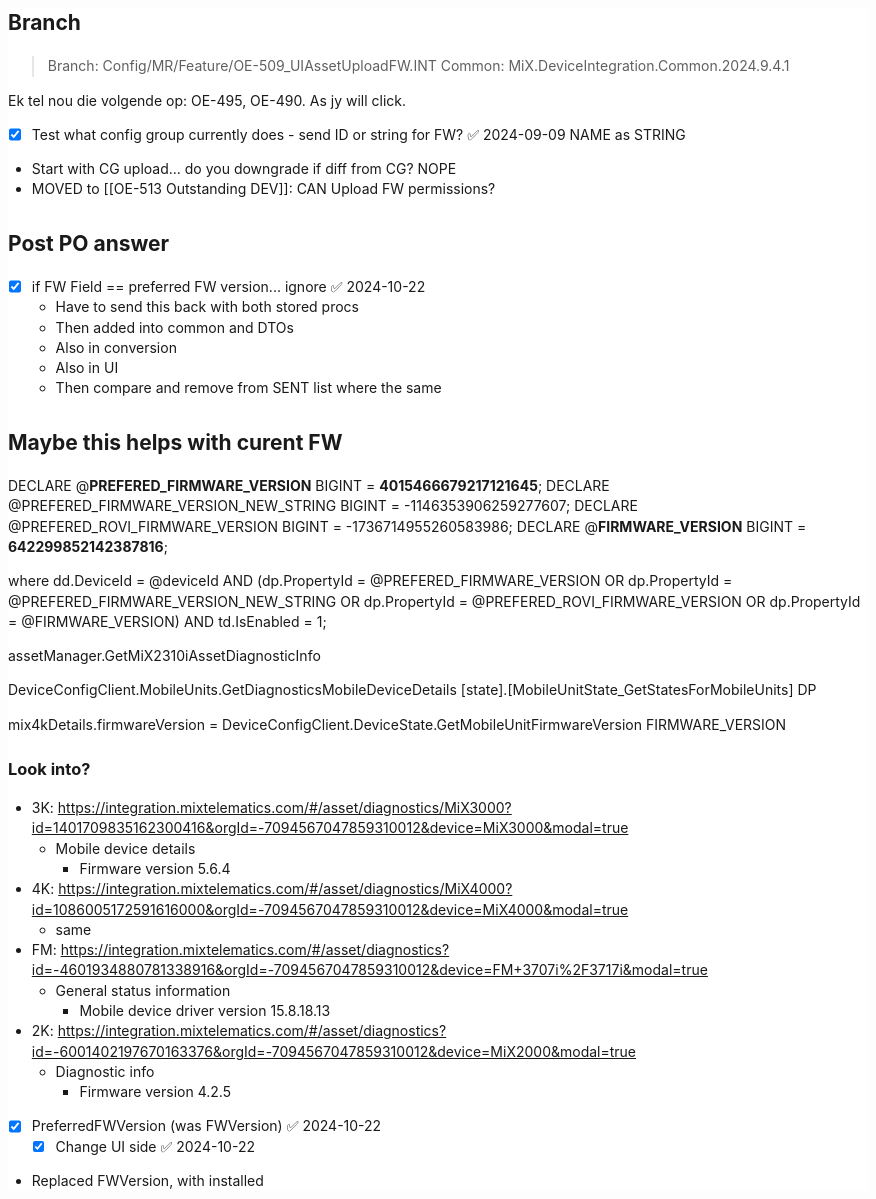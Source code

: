 ## Branch

> Branch: Config/MR/Feature/OE-509_UIAssetUploadFW.INT
> Common: MiX.DeviceIntegration.Common.2024.9.4.1

Ek tel nou die volgende op: OE-495, OE-490. As jy will click.
- [x] Test what config group currently does - send ID or string for FW? ✅ 2024-09-09
      NAME as STRING
- Start with CG upload... do you downgrade if diff from CG? NOPE
- MOVED to [[OE-513 Outstanding DEV]]: CAN Upload FW permissions?

## Post PO answer

 - [x] if FW Field == preferred FW version... ignore ✅ 2024-10-22
	 - Have to send this back with both stored procs
	 - Then added into common and DTOs
	 - Also in conversion
	 - Also in UI
	 - Then compare and remove from SENT list where the same

## Maybe this helps with curent FW

DECLARE @**PREFERED_FIRMWARE_VERSION** BIGINT = **4015466679217121645**;
DECLARE @PREFERED_FIRMWARE_VERSION_NEW_STRING BIGINT = -1146353906259277607;
DECLARE @PREFERED_ROVI_FIRMWARE_VERSION BIGINT = -1736714955260583986;
DECLARE @**FIRMWARE_VERSION** BIGINT = **642299852142387816**;

 where dd.DeviceId = @deviceId 
            AND 
                (dp.PropertyId = @PREFERED_FIRMWARE_VERSION OR
                dp.PropertyId = @PREFERED_FIRMWARE_VERSION_NEW_STRING OR
                dp.PropertyId = @PREFERED_ROVI_FIRMWARE_VERSION OR
                dp.PropertyId = @FIRMWARE_VERSION)
            AND td.IsEnabled = 1;

assetManager.GetMiX2310iAssetDiagnosticInfo
	
DeviceConfigClient.MobileUnits.GetDiagnosticsMobileDeviceDetails
	[state].[MobileUnitState_GetStatesForMobileUnits]
	DP
	
mix4kDetails.firmwareVersion = DeviceConfigClient.DeviceState.GetMobileUnitFirmwareVersion
	FIRMWARE_VERSION


### Look into?

- 3K: https://integration.mixtelematics.com/#/asset/diagnostics/MiX3000?id=1401709835162300416&orgId=-7094567047859310012&device=MiX3000&modal=true
	- Mobile device details
		- Firmware version	5.6.4
- 4K: https://integration.mixtelematics.com/#/asset/diagnostics/MiX4000?id=1086005172591616000&orgId=-7094567047859310012&device=MiX4000&modal=true
	- same
- FM: https://integration.mixtelematics.com/#/asset/diagnostics?id=-4601934880781338916&orgId=-7094567047859310012&device=FM+3707i%2F3717i&modal=true
	- General status information
		- Mobile device driver version	15.8.18.13
- 2K: https://integration.mixtelematics.com/#/asset/diagnostics?id=-6001402197670163376&orgId=-7094567047859310012&device=MiX2000&modal=true
	- Diagnostic info 
		- Firmware version	4.2.5
- [x] PreferredFWVersion (was FWVersion) ✅ 2024-10-22
	- [x] Change UI side ✅ 2024-10-22
- Replaced FWVersion, with installed

